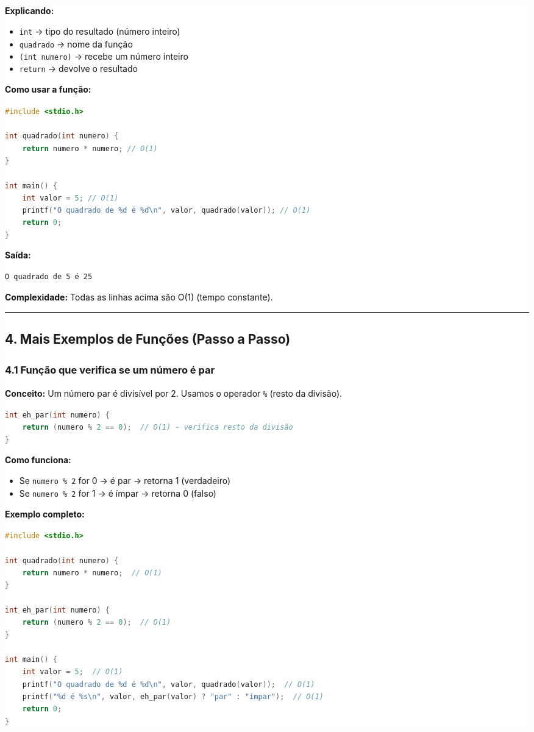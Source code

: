 **Explicando:**
- `int` → tipo do resultado (número inteiro)
- `quadrado` → nome da função
- `(int numero)` → recebe um número inteiro
- `return` → devolve o resultado

**Como usar a função:**

```c
#include <stdio.h>

int quadrado(int numero) {
    return numero * numero; // O(1)
}

int main() {
    int valor = 5; // O(1)
    printf("O quadrado de %d é %d\n", valor, quadrado(valor)); // O(1)
    return 0;
}
```

**Saída:**
```
O quadrado de 5 é 25
```

**Complexidade:** Todas as linhas acima são O(1) (tempo constante).

---

## 4. Mais Exemplos de Funções (Passo a Passo)

### 4.1 Função que verifica se um número é par

**Conceito:** Um número par é divisível por 2. Usamos o operador `%` (resto da divisão).

```c
int eh_par(int numero) {
    return (numero % 2 == 0);  // O(1) - verifica resto da divisão
}
```

**Como funciona:**
- Se `numero % 2` for 0 → é par → retorna 1 (verdadeiro)
- Se `numero % 2` for 1 → é ímpar → retorna 0 (falso)

**Exemplo completo:**

```c
#include <stdio.h>

int quadrado(int numero) {
    return numero * numero;  // O(1)
}

int eh_par(int numero) {
    return (numero % 2 == 0);  // O(1)
}

int main() {
    int valor = 5;  // O(1)
    printf("O quadrado de %d é %d\n", valor, quadrado(valor));  // O(1)
    printf("%d é %s\n", valor, eh_par(valor) ? "par" : "ímpar");  // O(1)
    return 0;
}
```
